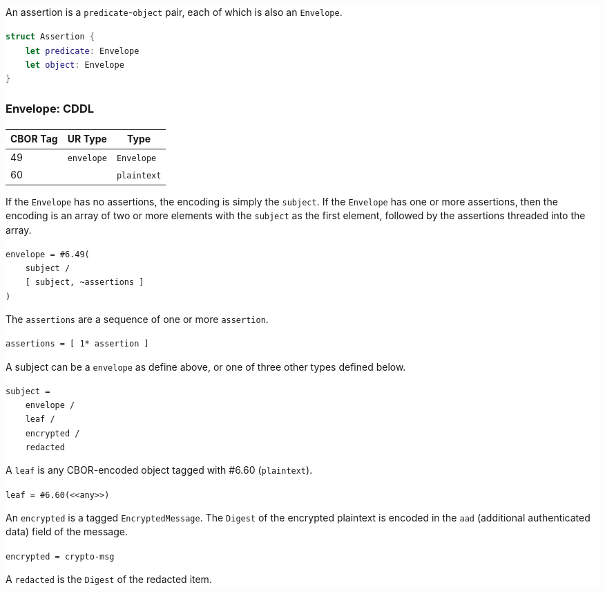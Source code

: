 An assertion is a `predicate`-`object` pair, each of which is also an `Envelope`.

```swift
struct Assertion {
    let predicate: Envelope
    let object: Envelope
}
```

### Envelope: CDDL

|CBOR Tag|UR Type|Type|
|---|---|---|
|49|`envelope`|`Envelope`|
|60||`plaintext`|

If the `Envelope` has no assertions, the encoding is simply the `subject`. If the `Envelope` has one or more assertions, then the encoding is an array of two or more elements with the `subject` as the first element, followed by the assertions threaded into the array.

```
envelope = #6.49(
    subject /
    [ subject, ~assertions ]
)
```

The `assertions` are a sequence of one or more `assertion`.

```
assertions = [ 1* assertion ]
```

A subject can be a `envelope` as define above, or one of three other types defined below.

```
subject =
    envelope /
    leaf /
    encrypted /
    redacted
```

A `leaf` is any CBOR-encoded object tagged with #6.60 (`plaintext`).

```
leaf = #6.60(<<any>>)
```

An `encrypted` is a tagged `EncryptedMessage`. The `Digest` of the encrypted plaintext is encoded in the `aad` (additional authenticated data) field of the message.

```
encrypted = crypto-msg
```

A `redacted` is the `Digest` of the redacted item.
